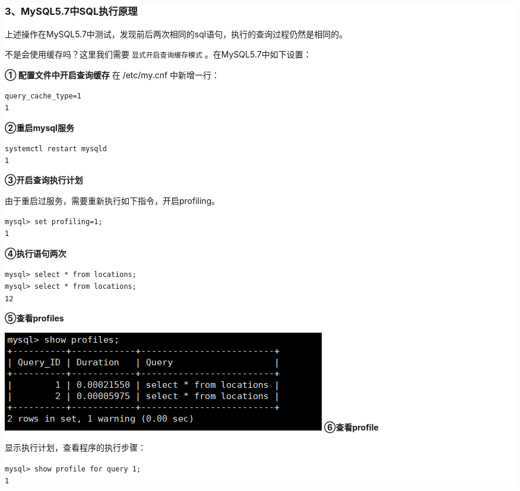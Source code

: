 ### 3、MySQL5.7中SQL执行原理

上述操作在MySQL5.7中测试，发现前后两次相同的sql语句，执行的查询过程仍然是相同的。

不是会使用缓存吗？这里我们需要 `显式开启查询缓存模式` 。在MySQL5.7中如下设置：

**① 配置文件中开启查询缓存**
在 /etc/my.cnf 中新增一行：

```shell
query_cache_type=1
1
```

**②重启mysql服务**

```shell
systemctl restart mysqld
1
```

**③开启查询执行计划**

由于重启过服务，需要重新执行如下指令，开启profiling。

```shell
mysql> set profiling=1;
1
```

**④执行语句两次**

```shell
mysql> select * from locations;
mysql> select * from locations;
12
```

**⑤查看profiles**

![在这里插入图片描述](imags/bfae881c39d941d49a26db835310c4dc.png)
**⑥查看profile**

显示执行计划，查看程序的执行步骤：

```shell
mysql> show profile for query 1;
1
```
